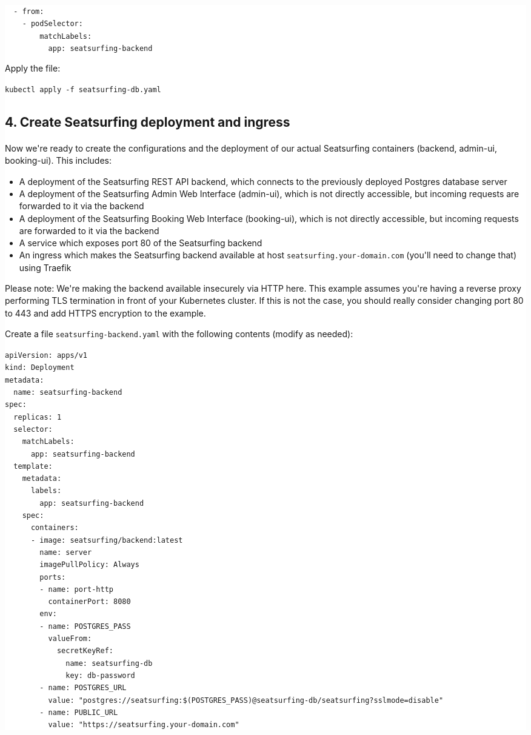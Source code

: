 ```
  - from:
    - podSelector:
        matchLabels:
          app: seatsurfing-backend
```

Apply the file:

```
kubectl apply -f seatsurfing-db.yaml
```

## 4. Create Seatsurfing deployment and ingress
Now we're ready to create the configurations and the deployment of our actual Seatsurfing containers (backend, admin-ui, booking-ui). This includes:

* A deployment of the Seatsurfing REST API backend, which connects to the previously deployed Postgres database server
* A deployment of the Seatsurfing Admin Web Interface (admin-ui), which is not directly accessible, but incoming requests are forwarded to it via the backend
* A deployment of the Seatsurfing Booking Web Interface (booking-ui), which is not directly accessible, but incoming requests are forwarded to it via the backend
* A service which exposes port 80 of the Seatsurfing backend
* An ingress which makes the Seatsurfing backend available at host ```seatsurfing.your-domain.com``` (you'll need to change that) using Traefik

Please note: We're making the backend available insecurely via HTTP here. This example assumes you're having a reverse proxy performing TLS termination in front of your Kubernetes cluster. If this is not the case, you should really consider changing port 80 to 443 and add HTTPS encryption to the example.

Create a file ```seatsurfing-backend.yaml``` with the following contents (modify as needed):

```
apiVersion: apps/v1
kind: Deployment
metadata:
  name: seatsurfing-backend
spec:
  replicas: 1
  selector:
    matchLabels:
      app: seatsurfing-backend
  template:
    metadata:
      labels:
        app: seatsurfing-backend
    spec:
      containers:
      - image: seatsurfing/backend:latest
        name: server
        imagePullPolicy: Always
        ports:
        - name: port-http
          containerPort: 8080
        env:
        - name: POSTGRES_PASS
          valueFrom:
            secretKeyRef:
              name: seatsurfing-db
              key: db-password
        - name: POSTGRES_URL
          value: "postgres://seatsurfing:$(POSTGRES_PASS)@seatsurfing-db/seatsurfing?sslmode=disable"
        - name: PUBLIC_URL
          value: "https://seatsurfing.your-domain.com" 
```